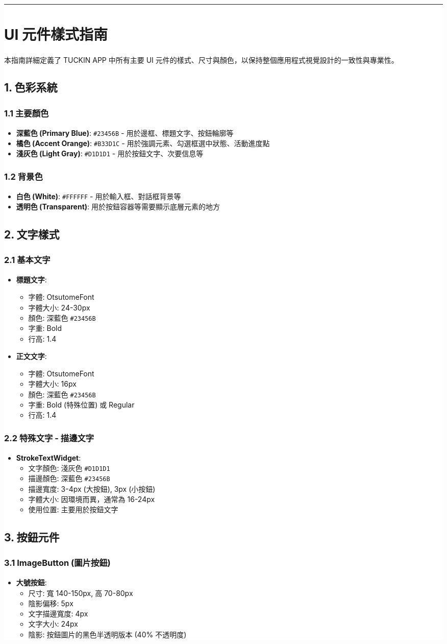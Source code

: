 ---

# UI 元件樣式指南

本指南詳細定義了 TUCKIN APP 中所有主要 UI 元件的樣式、尺寸與顏色，以保持整個應用程式視覺設計的一致性與專業性。

## 1. 色彩系統

### 1.1 主要顏色
- **深藍色 (Primary Blue)**: `#23456B` - 用於邊框、標題文字、按鈕輪廓等
- **橘色 (Accent Orange)**: `#B33D1C` - 用於強調元素、勾選框選中狀態、活動進度點
- **淺灰色 (Light Gray)**: `#D1D1D1` - 用於按鈕文字、次要信息等

### 1.2 背景色
- **白色 (White)**: `#FFFFFF` - 用於輸入框、對話框背景等
- **透明色 (Transparent)**: 用於按鈕容器等需要顯示底層元素的地方

## 2. 文字樣式

### 2.1 基本文字
- **標題文字**:
  - 字體: OtsutomeFont
  - 字體大小: 24-30px
  - 顏色: 深藍色 `#23456B`
  - 字重: Bold
  - 行高: 1.4
  
- **正文文字**:
  - 字體: OtsutomeFont
  - 字體大小: 16px
  - 顏色: 深藍色 `#23456B`
  - 字重: Bold (特殊位置) 或 Regular
  - 行高: 1.4

### 2.2 特殊文字 - 描邊文字
- **StrokeTextWidget**:
  - 文字顏色: 淺灰色 `#D1D1D1`
  - 描邊顏色: 深藍色 `#23456B`
  - 描邊寬度: 3-4px (大按鈕), 3px (小按鈕)
  - 字體大小: 因環境而異，通常為 16-24px
  - 使用位置: 主要用於按鈕文字

## 3. 按鈕元件

### 3.1 ImageButton (圖片按鈕)
- **大號按鈕**:
  - 尺寸: 寬 140-150px, 高 70-80px
  - 陰影偏移: 5px
  - 文字描邊寬度: 4px
  - 文字大小: 24px
  - 陰影: 按鈕圖片的黑色半透明版本 (40% 不透明度)
